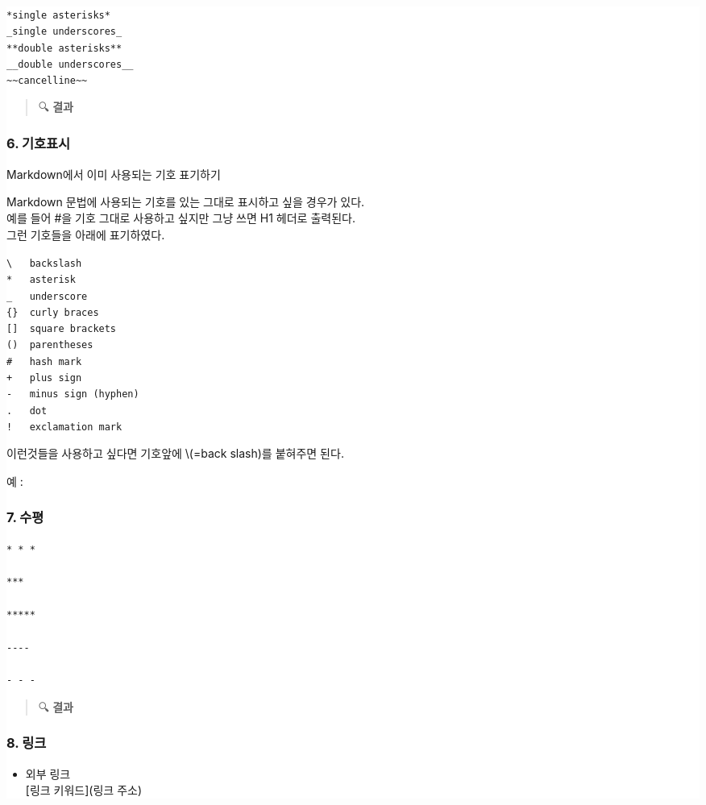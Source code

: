 ```
*single asterisks*
_single underscores_
**double asterisks**
__double underscores__
~~cancelline~~
```

> 🔍 **결과**

### 6. 기호표시

Markdown에서 이미 사용되는 기호 표기하기

Markdown 문법에 사용되는 기호를 있는 그대로 표시하고 싶을 경우가 있다.  
예를 들어 \#을 기호 그대로 사용하고 싶지만 그냥 쓰면 H1 헤더로 출력된다.  
그런 기호들을 아래에 표기하였다.

```
\   backslash
*   asterisk
_   underscore
{}  curly braces
[]  square brackets
()  parentheses
#   hash mark
+   plus sign
-   minus sign (hyphen)
.   dot
!   exclamation mark
```

이런것들을 사용하고 싶다면 기호앞에 \\(=back slash)를 붙혀주면 된다.

예 :

### 7. 수평

```
* * *

***

*****

----

- - -
```

> 🔍 **결과**

### 8. 링크

- 외부 링크  
  [링크 키워드](링크 주소)
